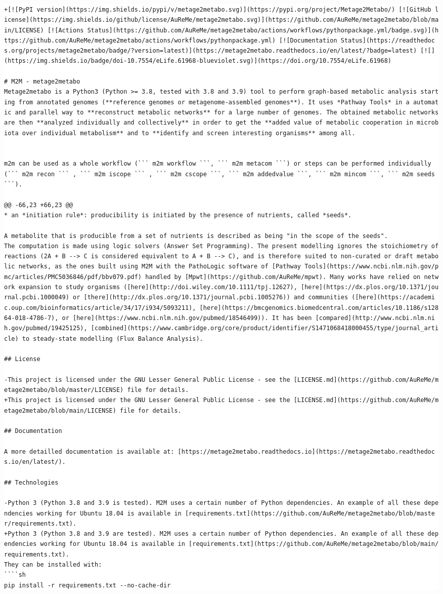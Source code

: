  ````
+[![PyPI version](https://img.shields.io/pypi/v/metage2metabo.svg)](https://pypi.org/project/Metage2Metabo/) [![GitHub license](https://img.shields.io/github/license/AuReMe/metage2metabo.svg)](https://github.com/AuReMe/metage2metabo/blob/main/LICENSE) [![Actions Status](https://github.com/AuReMe/metage2metabo/actions/workflows/pythonpackage.yml/badge.svg)](https://github.com/AuReMe/metage2metabo/actions/workflows/pythonpackage.yml) [![Documentation Status](https://readthedocs.org/projects/metage2metabo/badge/?version=latest)](https://metage2metabo.readthedocs.io/en/latest/?badge=latest) [![](https://img.shields.io/badge/doi-10.7554/eLife.61968-blueviolet.svg)](https://doi.org/10.7554/eLife.61968)
 
 # M2M - metage2metabo
 Metage2metabo is a Python3 (Python >= 3.8, tested with 3.8 and 3.9) tool to perform graph-based metabolic analysis starting from annotated genomes (**reference genomes or metagenome-assembled genomes**). It uses *Pathway Tools* in a automatic and parallel way to **reconstruct metabolic networks** for a large number of genomes. The obtained metabolic networks are then **analyzed individually and collectively** in order to get the **added value of metabolic cooperation in microbiota over individual metabolism** and to **identify and screen interesting organisms** among all.
 
 
 m2m can be used as a whole workflow (``` m2m workflow ```, ``` m2m metacom ```) or steps can be performed individually (``` m2m recon ``` , ``` m2m iscope ``` , ``` m2m cscope ```, ``` m2m addedvalue ```, ``` m2m mincom ```, ``` m2m seeds ```).
 
@@ -66,23 +66,23 @@
 * an *initiation rule*: producibility is initiated by the presence of nutrients, called *seeds*. 
 
 A metabolite that is producible from a set of nutrients is described as being "in the scope of the seeds".
 The computation is made using logic solvers (Answer Set Programming). The present modelling ignores the stoichiometry of reactions (2A + B --> C is considered equivalent to A + B --> C), and is therefore suited to non-curated or draft metabolic networks, as the ones built using M2M with the PathoLogic software of [Pathway Tools](https://www.ncbi.nlm.nih.gov/pmc/articles/PMC5036846/pdf/bbv079.pdf) handled by [Mpwt](https://github.com/AuReMe/mpwt). Many works have relied on network expansion to study organisms ([here](http://doi.wiley.com/10.1111/tpj.12627), [here](https://dx.plos.org/10.1371/journal.pcbi.1000049) or [there](http://dx.plos.org/10.1371/journal.pcbi.1005276)) and communities ([here](https://academic.oup.com/bioinformatics/article/34/17/i934/5093211), [here](https://bmcgenomics.biomedcentral.com/articles/10.1186/s12864-018-4786-7), or [here](https://www.ncbi.nlm.nih.gov/pubmed/18546499)). It has been [compared](http://www.ncbi.nlm.nih.gov/pubmed/19425125), [combined](https://www.cambridge.org/core/product/identifier/S1471068418000455/type/journal_article) to steady-state modelling (Flux Balance Analysis).
 
 ## License
 
-This project is licensed under the GNU Lesser General Public License - see the [LICENSE.md](https://github.com/AuReMe/metage2metabo/blob/master/LICENSE) file for details.
+This project is licensed under the GNU Lesser General Public License - see the [LICENSE.md](https://github.com/AuReMe/metage2metabo/blob/main/LICENSE) file for details.
 
 ## Documentation
 
 A more detailled documentation is available at: [https://metage2metabo.readthedocs.io](https://metage2metabo.readthedocs.io/en/latest/).
 
 ## Technologies
 
-Python 3 (Python 3.8 and 3.9 is tested). M2M uses a certain number of Python dependencies. An example of all these dependencies working for Ubuntu 18.04 is available in [requirements.txt](https://github.com/AuReMe/metage2metabo/blob/master/requirements.txt).
+Python 3 (Python 3.8 and 3.9 are tested). M2M uses a certain number of Python dependencies. An example of all these dependencies working for Ubuntu 18.04 is available in [requirements.txt](https://github.com/AuReMe/metage2metabo/blob/main/requirements.txt).
 They can be installed with:
 ````sh
 pip install -r requirements.txt --no-cache-dir
 ````